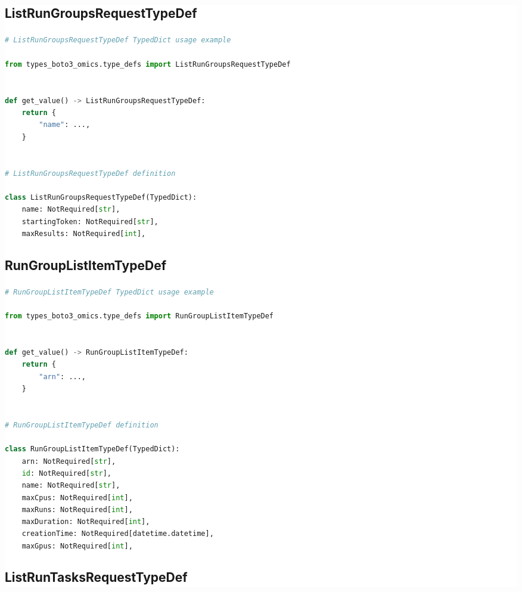 ## ListRunGroupsRequestTypeDef

```python
# ListRunGroupsRequestTypeDef TypedDict usage example

from types_boto3_omics.type_defs import ListRunGroupsRequestTypeDef


def get_value() -> ListRunGroupsRequestTypeDef:
    return {
        "name": ...,
    }


# ListRunGroupsRequestTypeDef definition

class ListRunGroupsRequestTypeDef(TypedDict):
    name: NotRequired[str],
    startingToken: NotRequired[str],
    maxResults: NotRequired[int],
```


## RunGroupListItemTypeDef

```python
# RunGroupListItemTypeDef TypedDict usage example

from types_boto3_omics.type_defs import RunGroupListItemTypeDef


def get_value() -> RunGroupListItemTypeDef:
    return {
        "arn": ...,
    }


# RunGroupListItemTypeDef definition

class RunGroupListItemTypeDef(TypedDict):
    arn: NotRequired[str],
    id: NotRequired[str],
    name: NotRequired[str],
    maxCpus: NotRequired[int],
    maxRuns: NotRequired[int],
    maxDuration: NotRequired[int],
    creationTime: NotRequired[datetime.datetime],
    maxGpus: NotRequired[int],
```


## ListRunTasksRequestTypeDef
